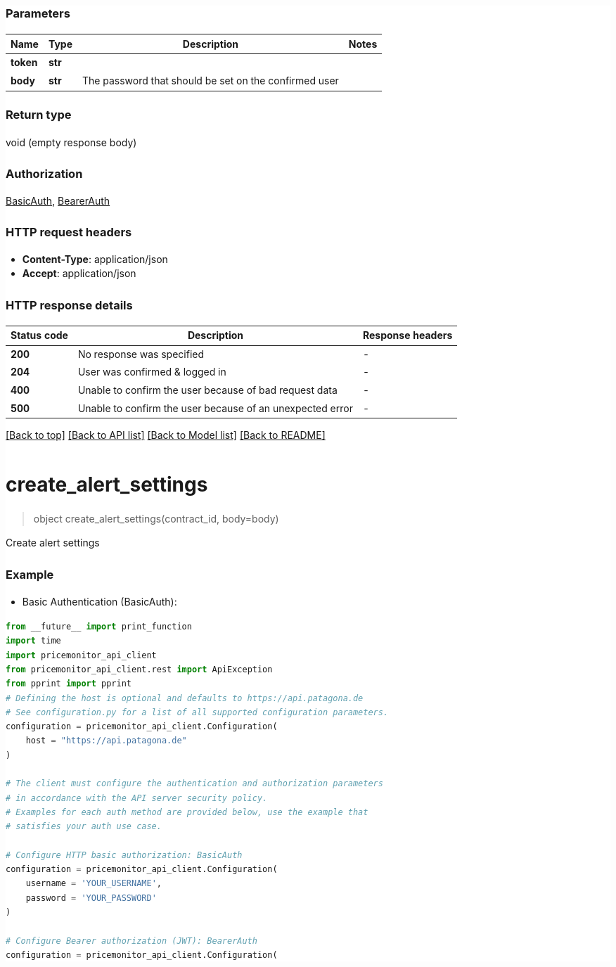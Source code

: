 ### Parameters

Name | Type | Description  | Notes
------------- | ------------- | ------------- | -------------
 **token** | **str**|  | 
 **body** | **str**| The password that should be set on the confirmed user | 

### Return type

void (empty response body)

### Authorization

[BasicAuth](../README.md#BasicAuth), [BearerAuth](../README.md#BearerAuth)

### HTTP request headers

 - **Content-Type**: application/json
 - **Accept**: application/json

### HTTP response details
| Status code | Description | Response headers |
|-------------|-------------|------------------|
**200** | No response was specified |  -  |
**204** | User was confirmed &amp; logged in |  -  |
**400** | Unable to confirm the user because of bad request data |  -  |
**500** | Unable to confirm the user because of an unexpected error |  -  |

[[Back to top]](#) [[Back to API list]](../README.md#documentation-for-api-endpoints) [[Back to Model list]](../README.md#documentation-for-models) [[Back to README]](../README.md)

# **create_alert_settings**
> object create_alert_settings(contract_id, body=body)

Create alert settings

### Example

* Basic Authentication (BasicAuth):
```python
from __future__ import print_function
import time
import pricemonitor_api_client
from pricemonitor_api_client.rest import ApiException
from pprint import pprint
# Defining the host is optional and defaults to https://api.patagona.de
# See configuration.py for a list of all supported configuration parameters.
configuration = pricemonitor_api_client.Configuration(
    host = "https://api.patagona.de"
)

# The client must configure the authentication and authorization parameters
# in accordance with the API server security policy.
# Examples for each auth method are provided below, use the example that
# satisfies your auth use case.

# Configure HTTP basic authorization: BasicAuth
configuration = pricemonitor_api_client.Configuration(
    username = 'YOUR_USERNAME',
    password = 'YOUR_PASSWORD'
)

# Configure Bearer authorization (JWT): BearerAuth
configuration = pricemonitor_api_client.Configuration(
```